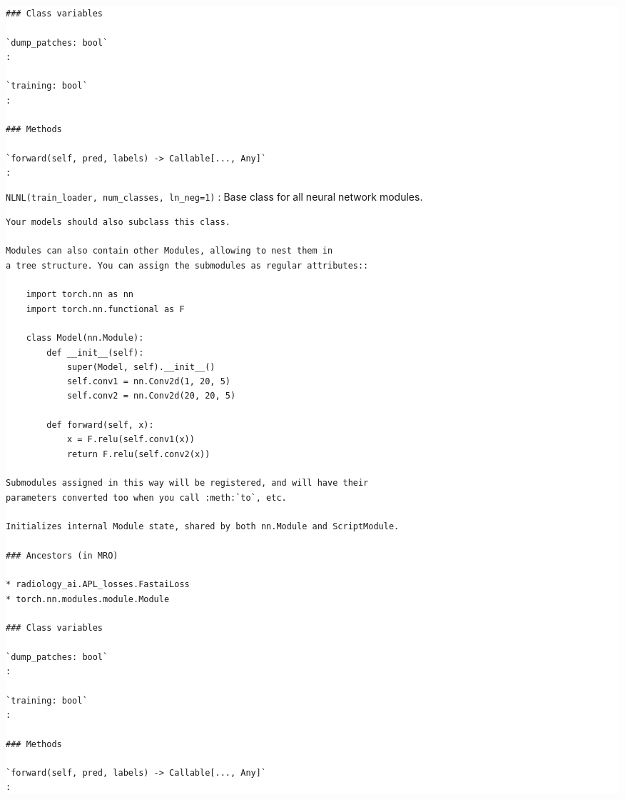     ### Class variables

    `dump_patches: bool`
    :

    `training: bool`
    :

    ### Methods

    `forward(self, pred, labels) ‑> Callable[..., Any]`
    :

`NLNL(train_loader, num_classes, ln_neg=1)`
:   Base class for all neural network modules.
    
    Your models should also subclass this class.
    
    Modules can also contain other Modules, allowing to nest them in
    a tree structure. You can assign the submodules as regular attributes::
    
        import torch.nn as nn
        import torch.nn.functional as F
    
        class Model(nn.Module):
            def __init__(self):
                super(Model, self).__init__()
                self.conv1 = nn.Conv2d(1, 20, 5)
                self.conv2 = nn.Conv2d(20, 20, 5)
    
            def forward(self, x):
                x = F.relu(self.conv1(x))
                return F.relu(self.conv2(x))
    
    Submodules assigned in this way will be registered, and will have their
    parameters converted too when you call :meth:`to`, etc.
    
    Initializes internal Module state, shared by both nn.Module and ScriptModule.

    ### Ancestors (in MRO)

    * radiology_ai.APL_losses.FastaiLoss
    * torch.nn.modules.module.Module

    ### Class variables

    `dump_patches: bool`
    :

    `training: bool`
    :

    ### Methods

    `forward(self, pred, labels) ‑> Callable[..., Any]`
    :
